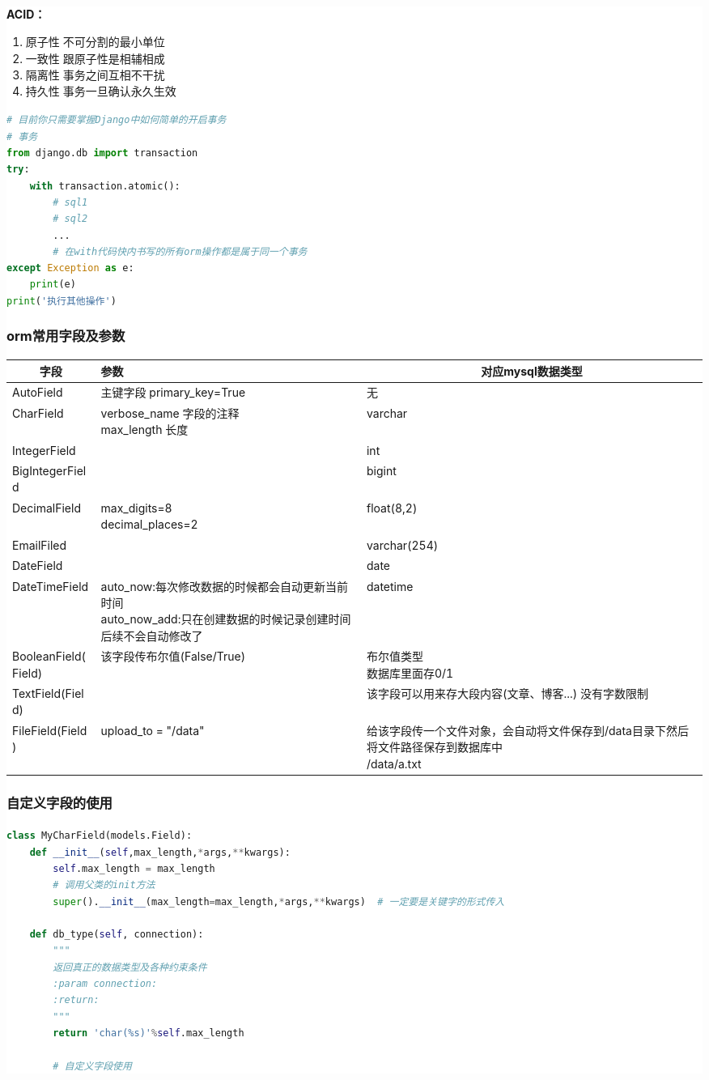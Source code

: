 **ACID：**

1. 原子性    不可分割的最小单位
2. 一致性    跟原子性是相辅相成
3. 隔离性    事务之间互相不干扰
4. 持久性    事务一旦确认永久生效

```python
# 目前你只需要掌握Django中如何简单的开启事务
# 事务
from django.db import transaction
try:
    with transaction.atomic():
        # sql1
        # sql2
        ...
        # 在with代码快内书写的所有orm操作都是属于同一个事务
except Exception as e:
	print(e)
print('执行其他操作')
```



### orm常用字段及参数

| 字段                | 参数                                                         | 对应mysql数据类型                                            |
| ------------------- | :----------------------------------------------------------- | ------------------------------------------------------------ |
| AutoField           | 主键字段 primary_key=True                                    | 无                                                           |
| CharField           | verbose_name	字段的注释<br /> max_length		长度      | varchar                                                      |
| IntegerField        |                                                              | int                                                          |
| BigIntegerField     |                                                              | bigint                                                       |
| DecimalField        | max_digits=8<br/>decimal_places=2                            | float(8,2)                                                   |
| EmailFiled          |                                                              | varchar(254)                                                 |
| DateField           |                                                              | date                                                         |
| DateTimeField       | auto_now:每次修改数据的时候都会自动更新当前时间<br/>auto_now_add:只在创建数据的时候记录创建时间后续不会自动修改了 | datetime                                                     |
| BooleanField(Field) | 该字段传布尔值(False/True)                                   | 布尔值类型<br />数据库里面存0/1                              |
| TextField(Field)    |                                                              | 该字段可以用来存大段内容(文章、博客...)  没有字数限制        |
| FileField(Field)    | upload_to = "/data"                                          | 给该字段传一个文件对象，会自动将文件保存到/data目录下然后将文件路径保存到数据库中<br/>/data/a.txt |



### 自定义字段的使用

```python
class MyCharField(models.Field):
    def __init__(self,max_length,*args,**kwargs):
        self.max_length = max_length
        # 调用父类的init方法
        super().__init__(max_length=max_length,*args,**kwargs)  # 一定要是关键字的形式传入

    def db_type(self, connection):
        """
        返回真正的数据类型及各种约束条件
        :param connection:
        :return:
        """
        return 'char(%s)'%self.max_length

        # 自定义字段使用
```